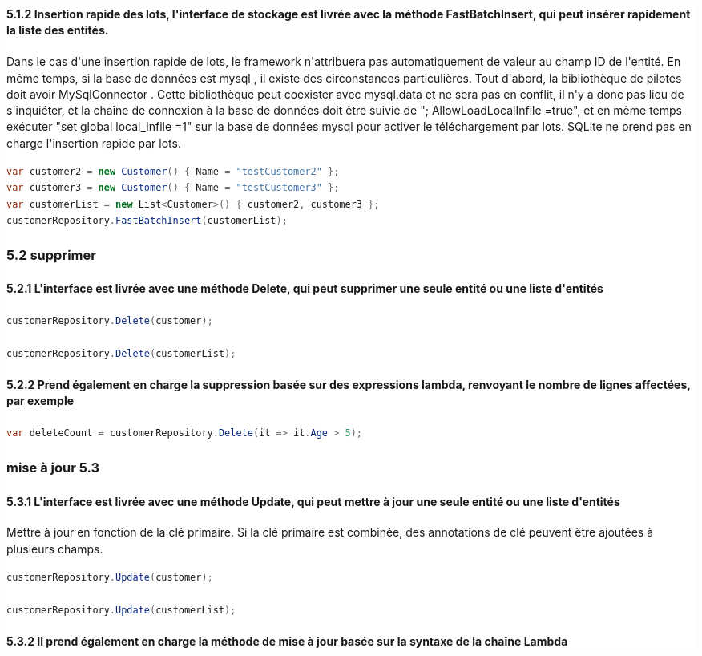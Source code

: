 #### 5.1.2 Insertion rapide des lots, l'interface de stockage est livrée avec la méthode FastBatchInsert, qui peut insérer rapidement la liste des entités.

Dans le cas d'une insertion rapide de lots, le framework n'attribuera pas automatiquement de valeur au champ ID de l'entité. En même temps, si la base de données est mysql , il existe des circonstances particulières. Tout d'abord, la bibliothèque de pilotes doit avoir MySqlConnector . Cette bibliothèque peut coexister avec mysql.data et ne sera pas en conflit, il n'y a donc pas lieu de s'inquiéter, et la chaîne de connexion à la base de données doit être suivie de "; AllowLoadLocalInfile =true", et en même temps exécuter "set global local_infile =1" sur la base de données mysql pour activer le téléchargement par lots. SQLite ne prend pas en charge l'insertion rapide par lots.

```csharp
var customer2 = new Customer() { Name = "testCustomer2" };
var customer3 = new Customer() { Name = "testCustomer3" };
var customerList = new List<Customer>() { customer2, customer3 };
customerRepository.FastBatchInsert(customerList);
```

### 5.2 supprimer

#### 5.2.1 L'interface est livrée avec une méthode Delete, qui peut supprimer une seule entité ou une liste d'entités

```csharp
customerRepository.Delete(customer);

customerRepository.Delete(customerList);
```

#### 5.2.2 Prend également en charge la suppression basée sur des expressions lambda, renvoyant le nombre de lignes affectées, par exemple

```csharp
var deleteCount = customerRepository.Delete(it => it.Age > 5);
```

### mise à jour 5.3

#### 5.3.1 L'interface est livrée avec une méthode Update, qui peut mettre à jour une seule entité ou une liste d'entités

Mettre à jour en fonction de la clé primaire. Si la clé primaire est combinée, des annotations de clé peuvent être ajoutées à plusieurs champs.

```csharp
customerRepository.Update(customer);

customerRepository.Update(customerList);
```

#### 5.3.2 Il prend également en charge la méthode de mise à jour basée sur la syntaxe de la chaîne Lambda
